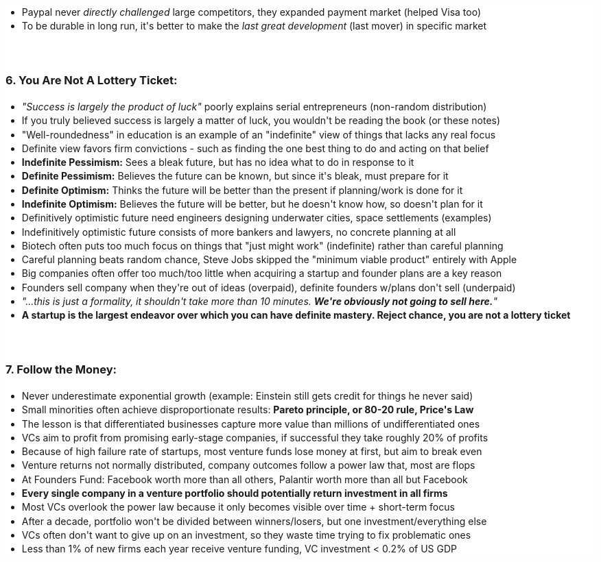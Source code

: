 * Paypal never *directly challenged* large competitors, they expanded payment market (helped Visa too)
* To be durable in long run, it's better to make the *last great development* (last mover) in specific market

&nbsp;

### 6. You Are Not A Lottery Ticket:

* *"Success is largely the product of luck"* poorly explains serial entrepreneurs (non-random distribution)
* If you truly believed success is largely a matter of luck, you wouldn't be reading the book (or these notes)
* "Well-roundedness" in education is an example of an "indefinite" view of things that lacks any real focus
* Definite view favors firm convictions - such as finding the one best thing to do and acting on that belief
* **Indefinite Pessimism:** Sees a bleak future, but has no idea what to do in response to it
* **Definite Pessimism:** Believes the future can be known, but since it's bleak, must prepare for it
* **Definite Optimism:** Thinks the future will be better than the present if planning/work is done for it
* **Indefinite Optimism:** Believes the future will be better, but he doesn't know how, so doesn't plan for it
* Definitively optimistic future need engineers designing underwater cities, space settlements (examples)
* Indefinitively optimistic future consists of more bankers and lawyers, no concrete planning at all
* Biotech often puts too much focus on things that "just might work" (indefinite) rather than careful planning
* Careful planning beats random chance, Steve Jobs skipped the "minimum viable product" entirely with Apple
* Big companies often offer too much/too little when acquiring a startup and founder plans are a key reason
* Founders sell company when they're out of ideas (overpaid), definite founders w/plans don't sell (underpaid)
* *"...this is just a formality, it shouldn't take more than 10 minutes. **We're obviously not going to sell here.**"*
* **A startup is the largest endeavor over which you can have definite mastery. Reject chance, you are not a lottery ticket**

&nbsp;

### 7. Follow the Money:

* Never underestimate exponential growth (example: Einstein still gets credit for things he never said)
* Small minorities often achieve disproportionate results: **Pareto principle, or 80-20 rule, Price's Law**
* The lesson is that differentiated businesses capture more value than millions of undifferentiated ones
* VCs aim to profit from promising early-stage companies, if successful they take roughly 20% of profits
* Because of high failure rate of startups, most venture funds lose money at first, but aim to break even
* Venture returns not normally distributed, company outcomes follow a power law that, most are flops
* At Founders Fund: Facebook worth more than all others, Palantir worth more than all but Facebook
* **Every single company in a venture portfolio should potentially return investment in all firms**
* Most VCs overlook the power law because it only becomes visible over time + short-term focus
* After a decade, portfolio won't be divided between winners/losers, but one investment/everything else
* VCs often don't want to give up on an investment, so they waste time trying to fix problematic ones
* Less than 1% of new firms each year receive venture funding, VC investment < 0.2% of US GDP